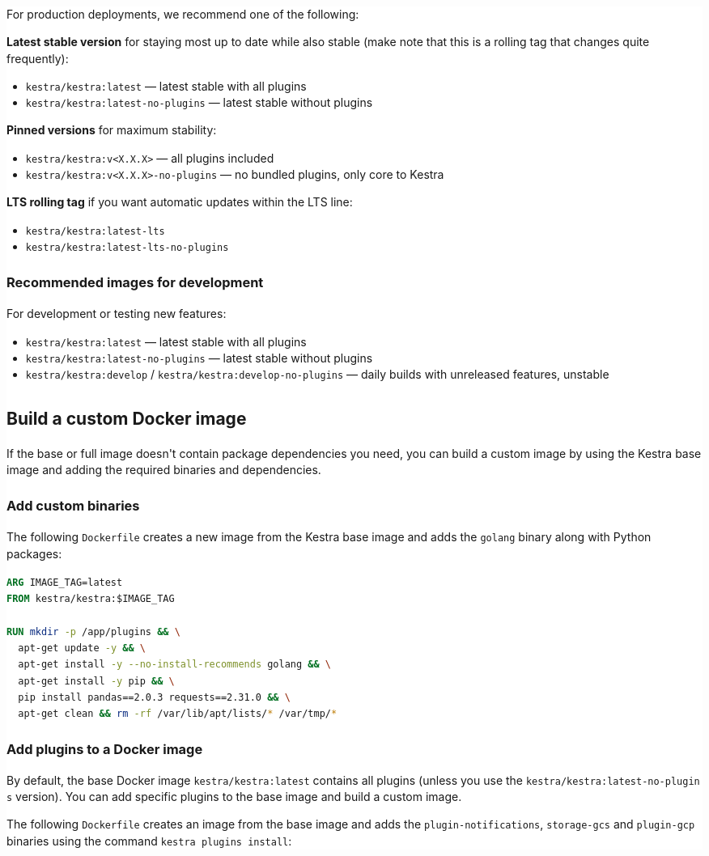 For production deployments, we recommend one of the following:

**Latest stable version** for staying most up to date while also stable (make note that this is a rolling tag that changes quite frequently):

- `kestra/kestra:latest` — latest stable with all plugins
- `kestra/kestra:latest-no-plugins` — latest stable without plugins

**Pinned versions** for maximum stability:

- `kestra/kestra:v<X.X.X>` — all plugins included
- `kestra/kestra:v<X.X.X>-no-plugins` — no bundled plugins, only core to Kestra

**LTS rolling tag** if you want automatic updates within the LTS line:

- `kestra/kestra:latest-lts`
- `kestra/kestra:latest-lts-no-plugins`

### Recommended images for development

For development or testing new features:

- `kestra/kestra:latest` — latest stable with all plugins
- `kestra/kestra:latest-no-plugins` — latest stable without plugins
- `kestra/kestra:develop` / `kestra/kestra:develop-no-plugins` — daily builds with unreleased features, unstable

## Build a custom Docker image

If the base or full image doesn't contain package dependencies you need, you can build a custom image by using the Kestra base image and adding the required binaries and dependencies.

### Add custom binaries

The following `Dockerfile` creates a new image from the Kestra base image and adds the `golang` binary along with Python packages:

```dockerfile
ARG IMAGE_TAG=latest
FROM kestra/kestra:$IMAGE_TAG

RUN mkdir -p /app/plugins && \
  apt-get update -y && \
  apt-get install -y --no-install-recommends golang && \
  apt-get install -y pip && \
  pip install pandas==2.0.3 requests==2.31.0 && \
  apt-get clean && rm -rf /var/lib/apt/lists/* /var/tmp/*
```

### Add plugins to a Docker image

By default, the base Docker image `kestra/kestra:latest` contains all plugins (unless you use the `kestra/kestra:latest-no-plugins` version). You can add specific plugins to the base image and build a custom image.

The following `Dockerfile` creates an image from the base image and adds the `plugin-notifications`, `storage-gcs` and `plugin-gcp` binaries using the command `kestra plugins install`:
